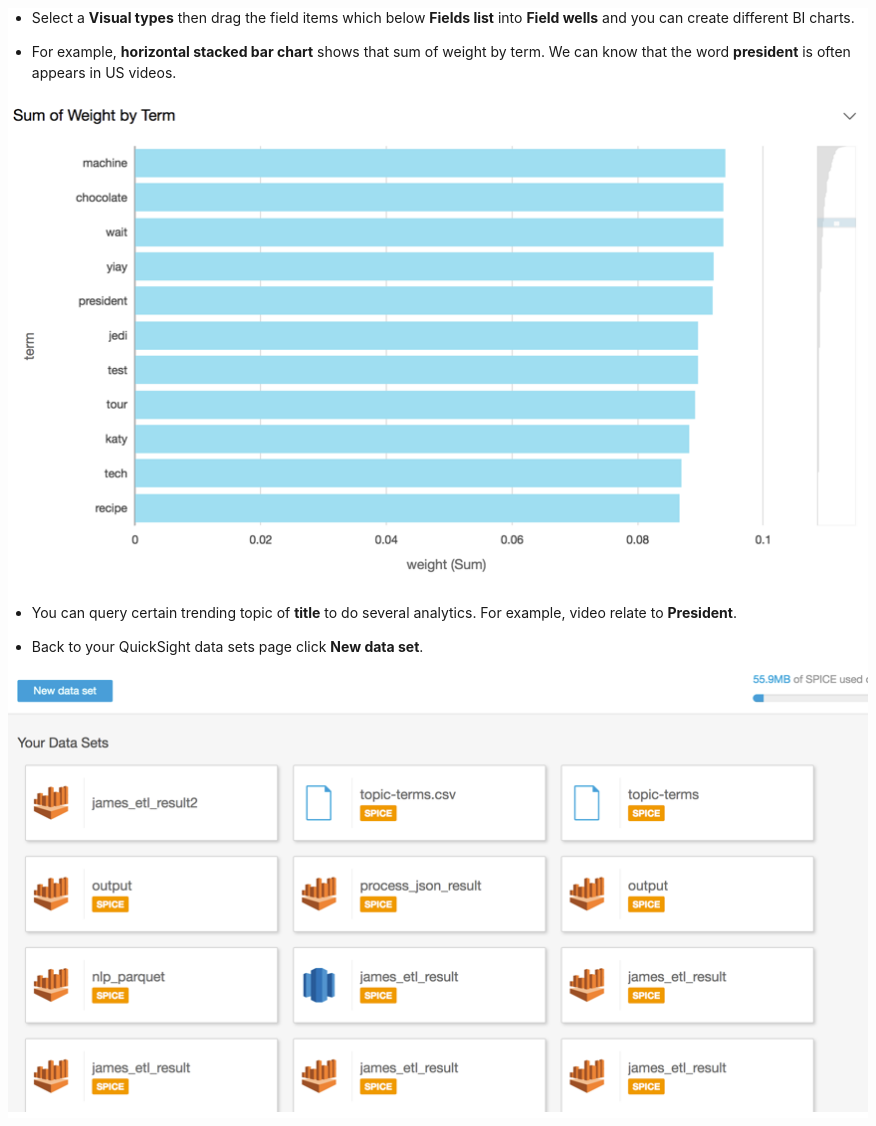 * 	Select a **Visual types** then drag the field items which below **Fields list** into **Field wells** and you can create different BI charts.

* 	For example, **horizontal stacked bar chart** shows that sum of weight by term. We can know that the word **president** is often appears in US videos.

![qs36.png](/images/qs36.png)

* You can query certain trending topic of **title** to do several analytics. For example, video relate to **President**.

* 	Back to your QuickSight data sets page click **New data set**.

![qs37.png](/images/qs37.png)
